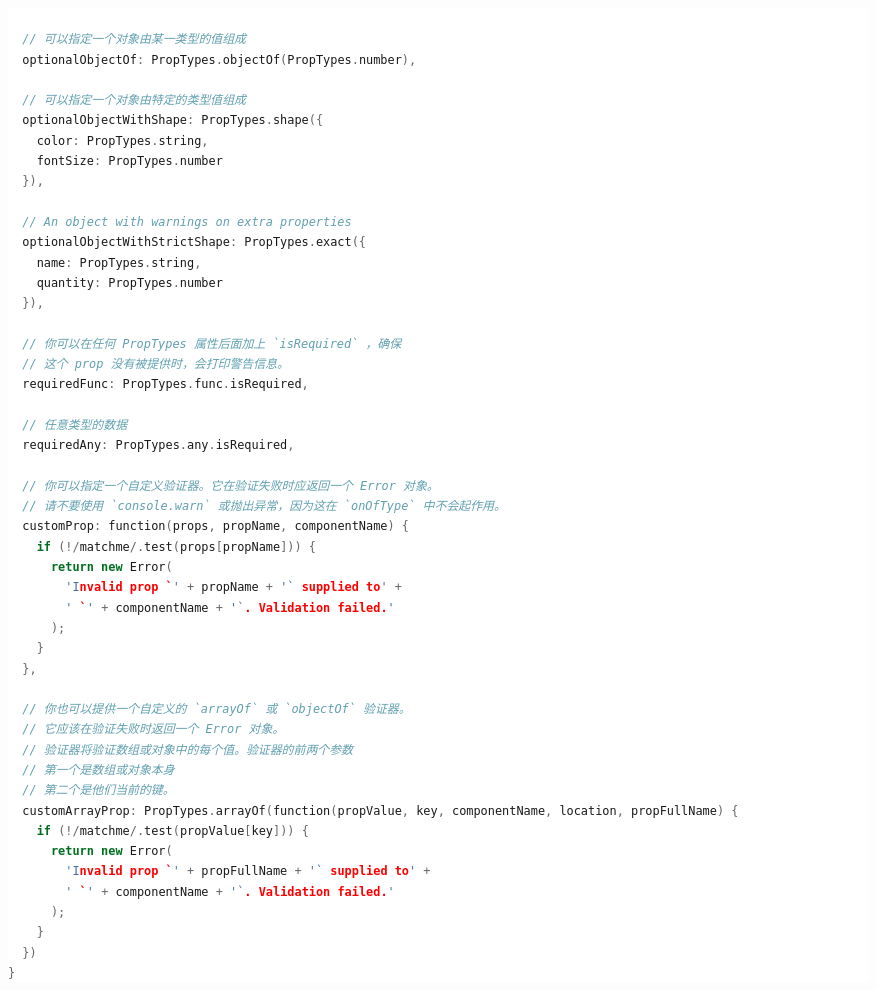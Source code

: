 ```cpp

  // 可以指定一个对象由某一类型的值组成
  optionalObjectOf: PropTypes.objectOf(PropTypes.number),

  // 可以指定一个对象由特定的类型值组成
  optionalObjectWithShape: PropTypes.shape({
    color: PropTypes.string,
    fontSize: PropTypes.number
  }),
  
  // An object with warnings on extra properties
  optionalObjectWithStrictShape: PropTypes.exact({
    name: PropTypes.string,
    quantity: PropTypes.number
  }),   

  // 你可以在任何 PropTypes 属性后面加上 `isRequired` ，确保
  // 这个 prop 没有被提供时，会打印警告信息。
  requiredFunc: PropTypes.func.isRequired,

  // 任意类型的数据
  requiredAny: PropTypes.any.isRequired,

  // 你可以指定一个自定义验证器。它在验证失败时应返回一个 Error 对象。
  // 请不要使用 `console.warn` 或抛出异常，因为这在 `onOfType` 中不会起作用。
  customProp: function(props, propName, componentName) {
    if (!/matchme/.test(props[propName])) {
      return new Error(
        'Invalid prop `' + propName + '` supplied to' +
        ' `' + componentName + '`. Validation failed.'
      );
    }
  },

  // 你也可以提供一个自定义的 `arrayOf` 或 `objectOf` 验证器。
  // 它应该在验证失败时返回一个 Error 对象。
  // 验证器将验证数组或对象中的每个值。验证器的前两个参数
  // 第一个是数组或对象本身
  // 第二个是他们当前的键。
  customArrayProp: PropTypes.arrayOf(function(propValue, key, componentName, location, propFullName) {
    if (!/matchme/.test(propValue[key])) {
      return new Error(
        'Invalid prop `' + propFullName + '` supplied to' +
        ' `' + componentName + '`. Validation failed.'
      );
    }
  })
}
```
